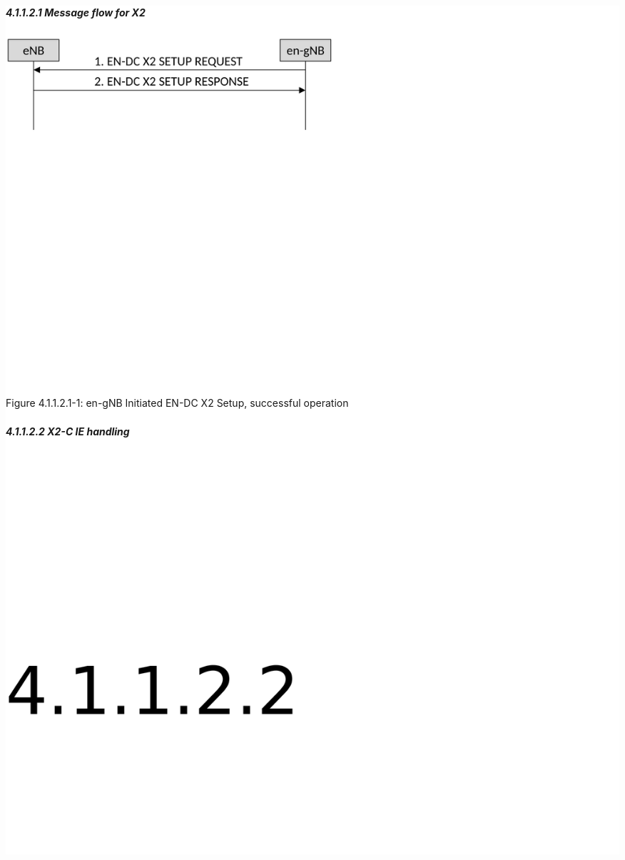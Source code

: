 ##### 4.1.1.2.1 Message flow for X2

![](../assets/images/7c7fc9c27266.emf.png)

Figure 4.1.1.2.1-1: en-gNB Initiated EN-DC X2 Setup, successful operation

##### 4.1.1.2.2 X2-C IE handling

![](../assets/images/ee0e366d0994.emf.png)
